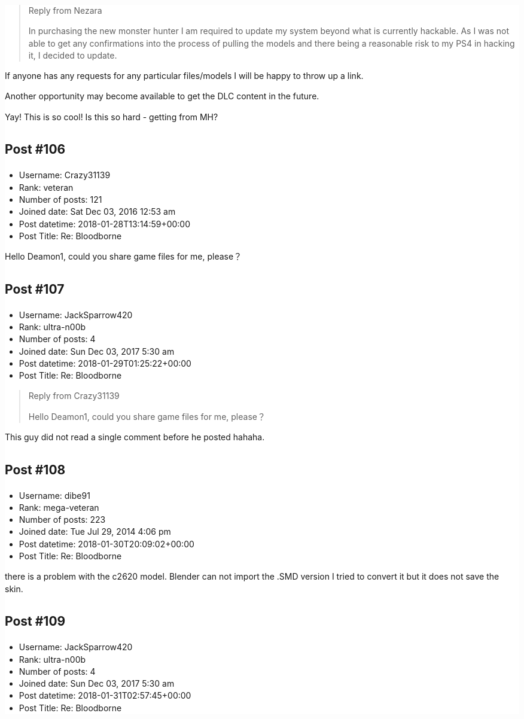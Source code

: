 > Reply from Nezara
>
> In purchasing the new monster hunter I am required to update my system beyond what is currently hackable. As I was not able to get any confirmations into the process of pulling the models and there being a reasonable risk to my PS4 in hacking it, I decided to update.

If anyone has any requests for any particular files/models I will be happy to throw up a link.

Another opportunity may become available to get the DLC content in the future.

Yay! This is so cool!
Is this so hard - getting from MH?
## Post #106
- Username: Crazy31139
- Rank: veteran
- Number of posts: 121
- Joined date: Sat Dec 03, 2016 12:53 am
- Post datetime: 2018-01-28T13:14:59+00:00
- Post Title: Re: Bloodborne

Hello Deamon1, could you share game files for me, please？
## Post #107
- Username: JackSparrow420
- Rank: ultra-n00b
- Number of posts: 4
- Joined date: Sun Dec 03, 2017 5:30 am
- Post datetime: 2018-01-29T01:25:22+00:00
- Post Title: Re: Bloodborne

> Reply from Crazy31139
>
> Hello Deamon1, could you share game files for me, please？

This guy did not read a single comment before he posted hahaha.
## Post #108
- Username: dibe91
- Rank: mega-veteran
- Number of posts: 223
- Joined date: Tue Jul 29, 2014 4:06 pm
- Post datetime: 2018-01-30T20:09:02+00:00
- Post Title: Re: Bloodborne

there is a problem with the c2620 model. Blender can not import the .SMD version I tried to convert it but it does not save the skin.
## Post #109
- Username: JackSparrow420
- Rank: ultra-n00b
- Number of posts: 4
- Joined date: Sun Dec 03, 2017 5:30 am
- Post datetime: 2018-01-31T02:57:45+00:00
- Post Title: Re: Bloodborne
